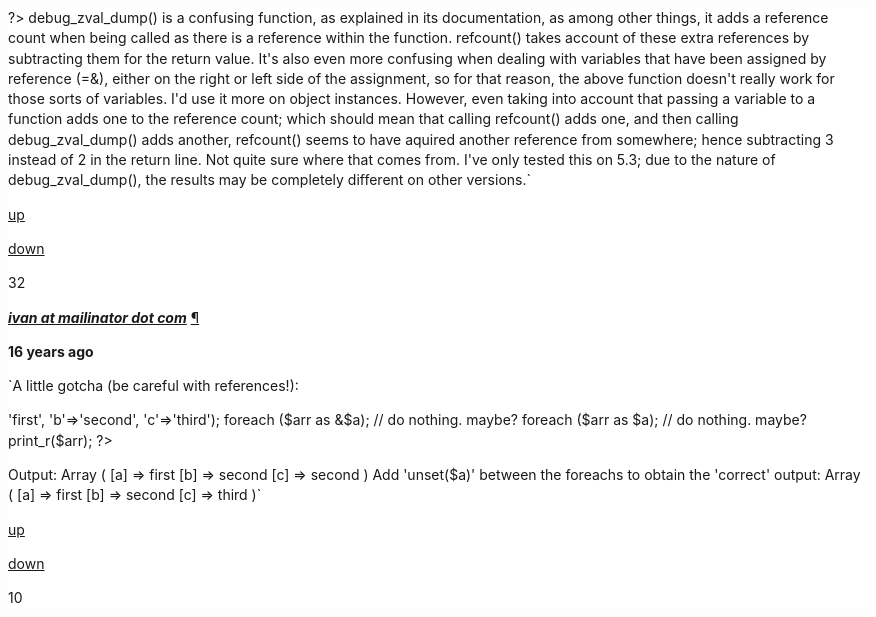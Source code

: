 ?>
debug_zval_dump() is a confusing function, as explained in its documentation, as among other things, it adds a reference count when being called as there is a reference within the function. refcount() takes account of these extra references by subtracting them for the return value.
It's also even more confusing when dealing with variables that have been assigned by reference (=&), either on the right or left side of the assignment, so for that reason, the above function doesn't really work for those sorts of variables. I'd use it more on object instances.
However, even taking into account that passing a variable to a function adds one to the reference count; which should mean that calling refcount() adds one, and then calling debug_zval_dump() adds another, refcount() seems to have aquired another reference from somewhere; hence subtracting 3 instead of 2 in the return line. Not quite sure where that comes from.
I've only tested this on 5.3; due to the nature of debug_zval_dump(), the results may be completely different on other versions.`

[up](https://www.php.net/manual/vote-note.php?id=87532&page=language.references&vote=up "Vote up!")

[down](https://www.php.net/manual/vote-note.php?id=87532&page=language.references&vote=down "Vote down!")

32


[**_ivan at mailinator dot com_**](https://www.php.net/manual/en/language.references.php#87532) [¶](https://www.php.net/manual/en/language.references.php#87532)

**16 years ago**

`A little gotcha (be careful with references!):
<?php
$arr = array('a'=>'first', 'b'=>'second', 'c'=>'third');
foreach ($arr as &$a); // do nothing. maybe?
foreach ($arr as $a);  // do nothing. maybe?
print_r($arr);
?>
Output:
Array
(
    [a] => first
    [b] => second
    [c] => second
)
Add 'unset($a)' between the foreachs to obtain the 'correct' output:
Array
(
    [a] => first
    [b] => second
    [c] => third
)`

[up](https://www.php.net/manual/vote-note.php?id=45696&page=language.references&vote=up "Vote up!")

[down](https://www.php.net/manual/vote-note.php?id=45696&page=language.references&vote=down "Vote down!")

10
